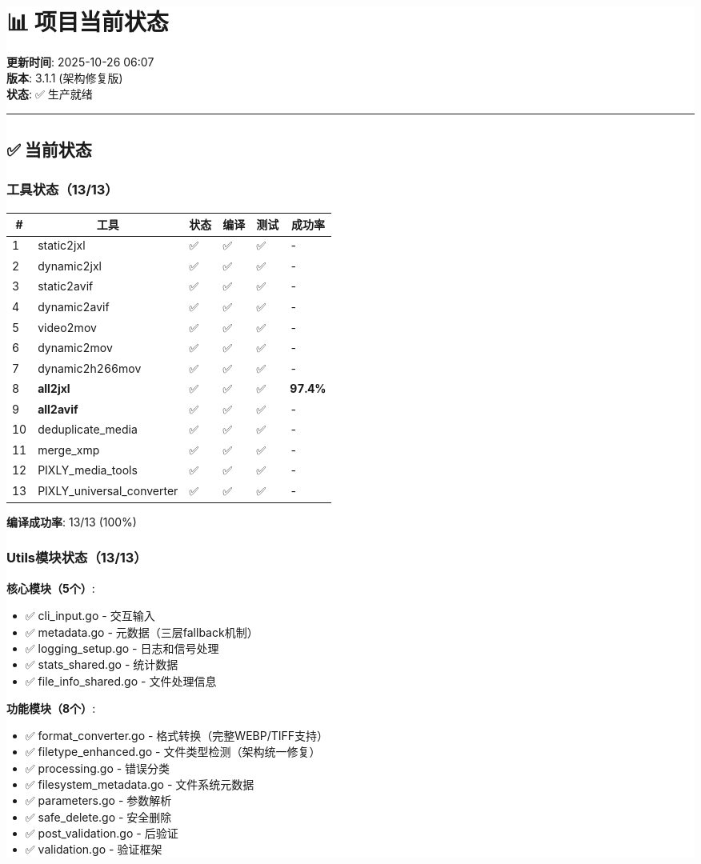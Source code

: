 # 📊 项目当前状态

**更新时间**: 2025-10-26 06:07  
**版本**: 3.1.1 (架构修复版)  
**状态**: ✅ 生产就绪  

---

## ✅ 当前状态

### 工具状态（13/13）

| # | 工具 | 状态 | 编译 | 测试 | 成功率 |
|---|------|------|------|------|--------|
| 1 | static2jxl | ✅ | ✅ | ✅ | - |
| 2 | dynamic2jxl | ✅ | ✅ | ✅ | - |
| 3 | static2avif | ✅ | ✅ | ✅ | - |
| 4 | dynamic2avif | ✅ | ✅ | ✅ | - |
| 5 | video2mov | ✅ | ✅ | ✅ | - |
| 6 | dynamic2mov | ✅ | ✅ | ✅ | - |
| 7 | dynamic2h266mov | ✅ | ✅ | ✅ | - |
| 8 | **all2jxl** | ✅ | ✅ | ✅ | **97.4%** |
| 9 | **all2avif** | ✅ | ✅ | ✅ | - |
| 10 | deduplicate_media | ✅ | ✅ | ✅ | - |
| 11 | merge_xmp | ✅ | ✅ | ✅ | - |
| 12 | PIXLY_media_tools | ✅ | ✅ | ✅ | - |
| 13 | PIXLY_universal_converter | ✅ | ✅ | ✅ | - |

**编译成功率**: 13/13 (100%)

### Utils模块状态（13/13）

**核心模块（5个）**:
- ✅ cli_input.go - 交互输入
- ✅ metadata.go - 元数据（三层fallback机制）
- ✅ logging_setup.go - 日志和信号处理
- ✅ stats_shared.go - 统计数据
- ✅ file_info_shared.go - 文件处理信息

**功能模块（8个）**:
- ✅ format_converter.go - 格式转换（完整WEBP/TIFF支持）
- ✅ filetype_enhanced.go - 文件类型检测（架构统一修复）
- ✅ processing.go - 错误分类
- ✅ filesystem_metadata.go - 文件系统元数据
- ✅ parameters.go - 参数解析
- ✅ safe_delete.go - 安全删除
- ✅ post_validation.go - 后验证
- ✅ validation.go - 验证框架
